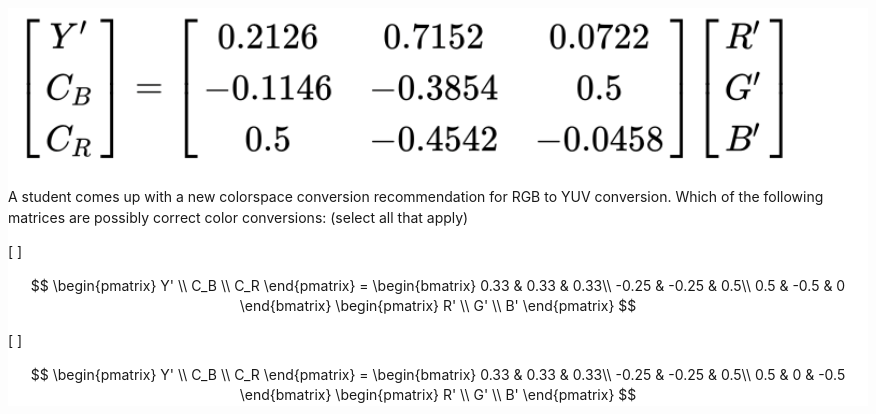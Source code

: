 ![](quiz_problems_2023_images/quiz17_chroma_3.png)

A student comes up with a new colorspace conversion recommendation for RGB to YUV conversion. Which of the following matrices are possibly correct color conversions:
(select all that apply)

[ ] 

$$
\begin{pmatrix}
Y' \\
C_B \\
C_R
\end{pmatrix} = 
\begin{bmatrix}
0.33 & 0.33 & 0.33\\
-0.25 & -0.25 & 0.5\\
0.5 & -0.5 & 0
\end{bmatrix}
\begin{pmatrix}
R' \\
G' \\
B'
\end{pmatrix}
$$

[ ] 

$$
\begin{pmatrix}
Y' \\
C_B \\
C_R
\end{pmatrix} = 
\begin{bmatrix}
0.33 & 0.33 & 0.33\\
-0.25 & -0.25 & 0.5\\
0.5 & 0 & -0.5
\end{bmatrix}
\begin{pmatrix}
R' \\
G' \\
B'
\end{pmatrix}
$$
